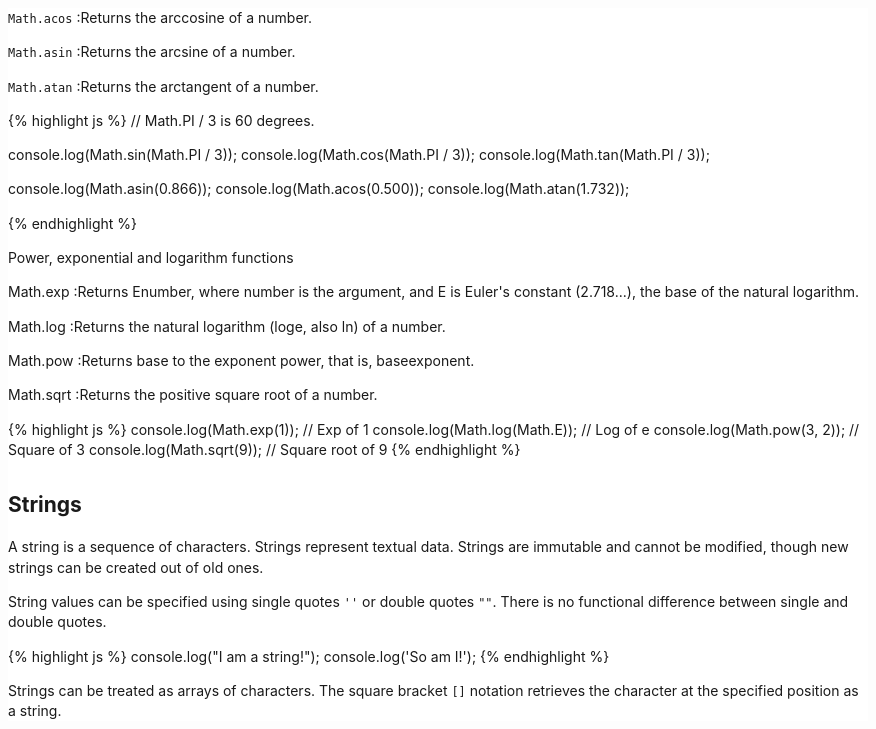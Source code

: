 `Math.acos`
:Returns the arccosine of a number.

`Math.asin`
:Returns the arcsine of a number.

`Math.atan`
:Returns the arctangent of a number.

{% highlight js %}
// Math.PI / 3 is 60 degrees.

console.log(Math.sin(Math.PI / 3));
console.log(Math.cos(Math.PI / 3));
console.log(Math.tan(Math.PI / 3));

console.log(Math.asin(0.866));
console.log(Math.acos(0.500));
console.log(Math.atan(1.732));

{% endhighlight %}

Power, exponential and logarithm functions

Math.exp
:Returns Enumber, where number is the argument, and E is Euler's constant (2.718...), the base of the natural logarithm.

Math.log
:Returns the natural logarithm (loge, also ln) of a number.

Math.pow
:Returns base to the exponent power, that is, baseexponent.

Math.sqrt
:Returns the positive square root of a number.

{% highlight js %}
console.log(Math.exp(1));       // Exp of 1
console.log(Math.log(Math.E));  // Log of e
console.log(Math.pow(3, 2));    // Square of 3
console.log(Math.sqrt(9));      // Square root of 9
{% endhighlight %}

Strings
-------
A string is a sequence of characters. Strings represent textual data. Strings are immutable and cannot be modified, though new strings can be created out of old ones.

String values can be specified using single quotes `''` or double quotes `""`. There is no functional difference between single and double quotes. 

{% highlight js %}
console.log("I am a string!");
console.log('So am I!');
{% endhighlight %}

Strings can be treated as arrays of characters. The square bracket `[]` notation retrieves the character at the specified position as a string.
